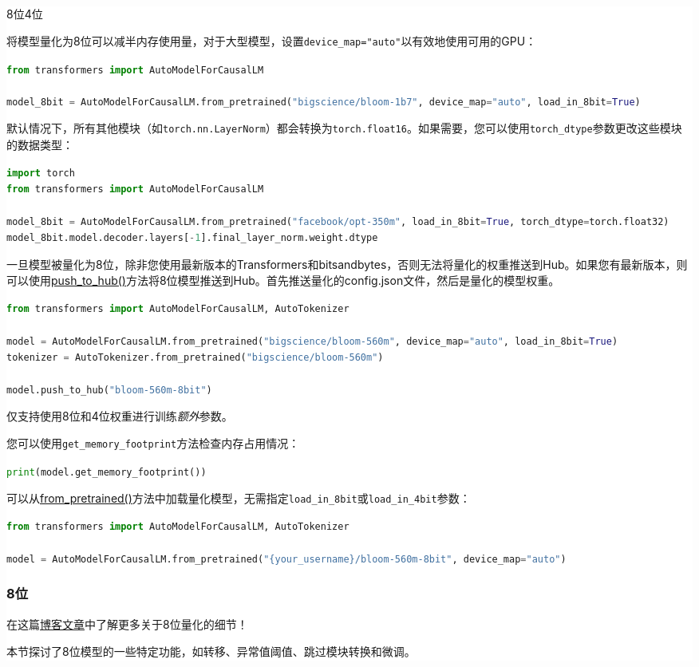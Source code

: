 8位4位

将模型量化为8位可以减半内存使用量，对于大型模型，设置`device_map="auto"`以有效地使用可用的GPU：

```py
from transformers import AutoModelForCausalLM

model_8bit = AutoModelForCausalLM.from_pretrained("bigscience/bloom-1b7", device_map="auto", load_in_8bit=True)
```

默认情况下，所有其他模块（如`torch.nn.LayerNorm`）都会转换为`torch.float16`。如果需要，您可以使用`torch_dtype`参数更改这些模块的数据类型：

```py
import torch
from transformers import AutoModelForCausalLM

model_8bit = AutoModelForCausalLM.from_pretrained("facebook/opt-350m", load_in_8bit=True, torch_dtype=torch.float32)
model_8bit.model.decoder.layers[-1].final_layer_norm.weight.dtype
```

一旦模型被量化为8位，除非您使用最新版本的Transformers和bitsandbytes，否则无法将量化的权重推送到Hub。如果您有最新版本，则可以使用[push_to_hub()](/docs/transformers/v4.37.2/en/internal/tokenization_utils#transformers.PreTrainedTokenizerBase.push_to_hub)方法将8位模型推送到Hub。首先推送量化的config.json文件，然后是量化的模型权重。

```py
from transformers import AutoModelForCausalLM, AutoTokenizer

model = AutoModelForCausalLM.from_pretrained("bigscience/bloom-560m", device_map="auto", load_in_8bit=True)
tokenizer = AutoTokenizer.from_pretrained("bigscience/bloom-560m")

model.push_to_hub("bloom-560m-8bit")
```

仅支持使用8位和4位权重进行训练*额外*参数。

您可以使用`get_memory_footprint`方法检查内存占用情况：

```py
print(model.get_memory_footprint())
```

可以从[from_pretrained()](/docs/transformers/v4.37.2/en/main_classes/model#transformers.PreTrainedModel.from_pretrained)方法中加载量化模型，无需指定`load_in_8bit`或`load_in_4bit`参数：

```py
from transformers import AutoModelForCausalLM, AutoTokenizer

model = AutoModelForCausalLM.from_pretrained("{your_username}/bloom-560m-8bit", device_map="auto")
```

### 8位

在这篇[博客文章](https://huggingface.co/blog/hf-bitsandbytes-integration)中了解更多关于8位量化的细节！

本节探讨了8位模型的一些特定功能，如转移、异常值阈值、跳过模块转换和微调。

